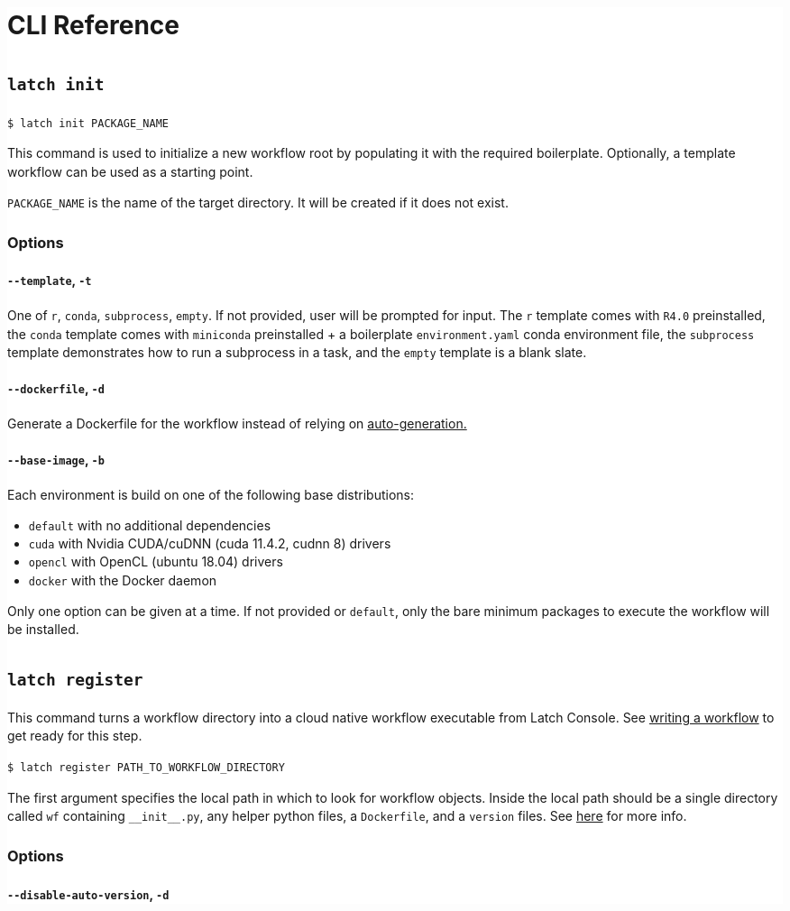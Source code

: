 # CLI Reference

## `latch init`

```console
$ latch init PACKAGE_NAME
```

This command is used to initialize a new workflow root by populating it with the required boilerplate. Optionally, a template workflow can be used as a starting point.

`PACKAGE_NAME` is the name of the target directory. It will be created if it does not exist.

### Options

#### `--template`, `-t`

One of `r`, `conda`, `subprocess`, `empty`. If not provided, user will be prompted for input. The `r` template comes with `R4.0` preinstalled, the `conda` template comes with `miniconda` preinstalled + a boilerplate `environment.yaml` conda environment file, the `subprocess` template demonstrates how to run a subprocess in a task, and the `empty` template is a blank slate.

#### `--dockerfile`, `-d`

Generate a Dockerfile for the workflow instead of relying on [auto-generation.](basics/defining_environment.md#automatic-dockerfile-generation)

#### `--base-image`, `-b`

Each environment is build on one of the following base distributions:
- `default` with no additional dependencies
- `cuda` with Nvidia CUDA/cuDNN (cuda 11.4.2, cudnn 8) drivers
- `opencl` with OpenCL (ubuntu 18.04) drivers
- `docker` with the Docker daemon

Only one option can be given at a time. If not provided or `default`, only the bare minimum packages to execute the workflow will be installed.

## `latch register`

This command turns a workflow directory into a cloud native workflow executable from Latch Console. See [writing a workflow](basics/what_is_a_workflow.md) to get ready for this step.

```console
$ latch register PATH_TO_WORKFLOW_DIRECTORY
```

The first argument specifies the local path in which to look for workflow objects. Inside the local path should be a single directory called `wf` containing `__init__.py`, any helper python files, a `Dockerfile`, and a `version` files. See [here](basics/what_is_a_workflow.md) for more info.

### Options

#### `--disable-auto-version`, `-d`
